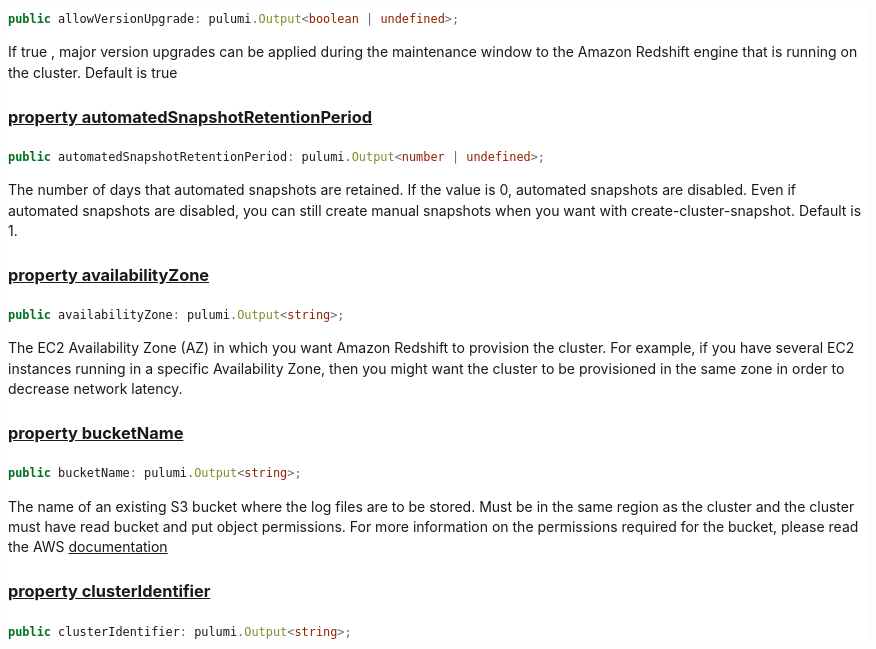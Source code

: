 ```typescript
public allowVersionUpgrade: pulumi.Output<boolean | undefined>;
```


If true , major version upgrades can be applied during the maintenance window to the Amazon Redshift engine that is running on the cluster. Default is true

<h3 class="pdoc-member-header">
<a class="pdoc-child-name" href="https://github.com/pulumi/pulumi-aws/blob/master/sdk/nodejs/redshift/cluster.ts#L35">property automatedSnapshotRetentionPeriod</a>
</h3>

```typescript
public automatedSnapshotRetentionPeriod: pulumi.Output<number | undefined>;
```


The number of days that automated snapshots are retained. If the value is 0, automated snapshots are disabled. Even if automated snapshots are disabled, you can still create manual snapshots when you want with create-cluster-snapshot. Default is 1.

<h3 class="pdoc-member-header">
<a class="pdoc-child-name" href="https://github.com/pulumi/pulumi-aws/blob/master/sdk/nodejs/redshift/cluster.ts#L39">property availabilityZone</a>
</h3>

```typescript
public availabilityZone: pulumi.Output<string>;
```


The EC2 Availability Zone (AZ) in which you want Amazon Redshift to provision the cluster. For example, if you have several EC2 instances running in a specific Availability Zone, then you might want the cluster to be provisioned in the same zone in order to decrease network latency.

<h3 class="pdoc-member-header">
<a class="pdoc-child-name" href="https://github.com/pulumi/pulumi-aws/blob/master/sdk/nodejs/redshift/cluster.ts#L44">property bucketName</a>
</h3>

```typescript
public bucketName: pulumi.Output<string>;
```


The name of an existing S3 bucket where the log files are to be stored. Must be in the same region as the cluster and the cluster must have read bucket and put object permissions.
For more information on the permissions required for the bucket, please read the AWS [documentation](http://docs.aws.amazon.com/redshift/latest/mgmt/db-auditing.html#db-auditing-enable-logging)

<h3 class="pdoc-member-header">
<a class="pdoc-child-name" href="https://github.com/pulumi/pulumi-aws/blob/master/sdk/nodejs/redshift/cluster.ts#L49">property clusterIdentifier</a>
</h3>

```typescript
public clusterIdentifier: pulumi.Output<string>;
```

